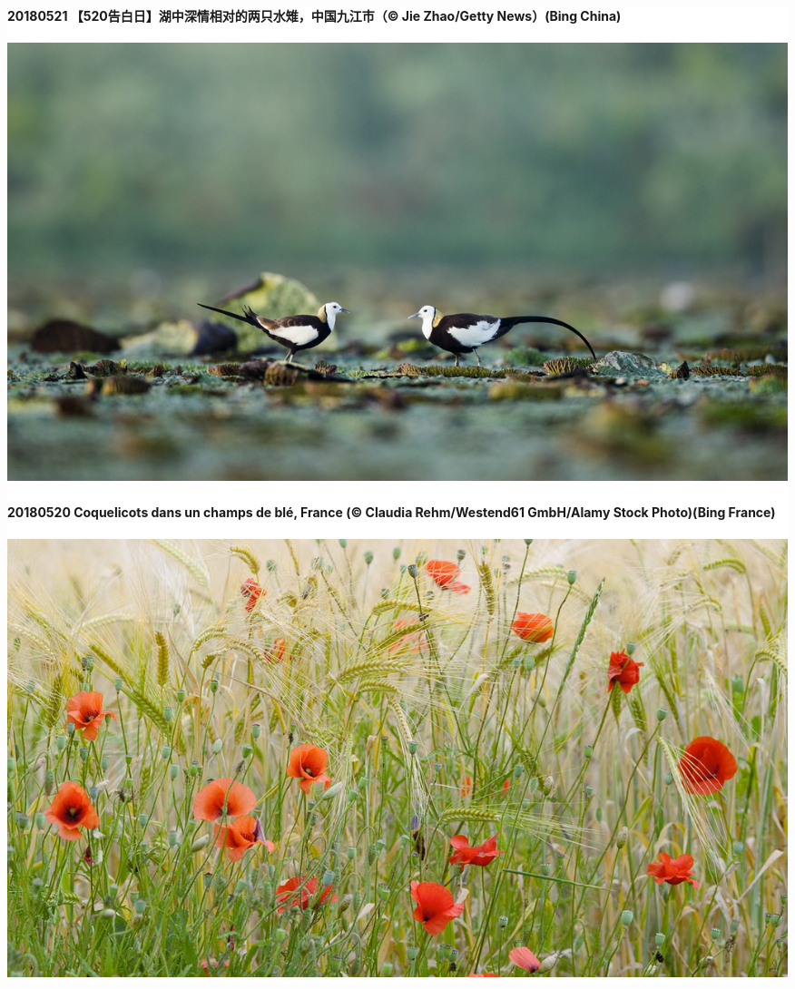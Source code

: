 #### 20180521 【520告白日】湖中深情相对的两只水雉，中国九江市（© Jie Zhao/Getty News）(Bing China)

![](20180521_Love_1366x768.jpg)

#### 20180520 Coquelicots dans un champs de blé, France (© Claudia Rehm/Westend61 GmbH/Alamy Stock Photo)(Bing France)

![](20180520_ProvencePoppiesfield_1366x768.jpg)
